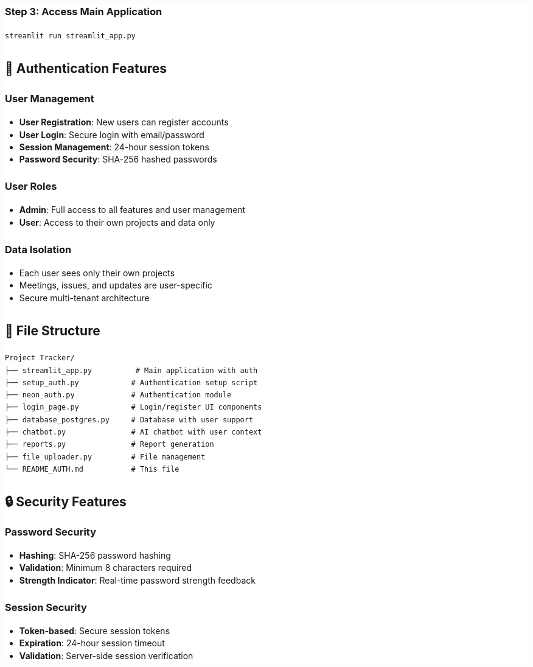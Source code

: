 ### Step 3: Access Main Application
```bash
streamlit run streamlit_app.py
```

## 🔐 Authentication Features

### User Management
- **User Registration**: New users can register accounts
- **User Login**: Secure login with email/password
- **Session Management**: 24-hour session tokens
- **Password Security**: SHA-256 hashed passwords

### User Roles
- **Admin**: Full access to all features and user management
- **User**: Access to their own projects and data only

### Data Isolation
- Each user sees only their own projects
- Meetings, issues, and updates are user-specific
- Secure multi-tenant architecture

## 📁 File Structure

```
Project Tracker/
├── streamlit_app.py          # Main application with auth
├── setup_auth.py            # Authentication setup script
├── neon_auth.py             # Authentication module
├── login_page.py            # Login/register UI components
├── database_postgres.py     # Database with user support
├── chatbot.py               # AI chatbot with user context
├── reports.py               # Report generation
├── file_uploader.py         # File management
└── README_AUTH.md           # This file
```

## 🔒 Security Features

### Password Security
- **Hashing**: SHA-256 password hashing
- **Validation**: Minimum 8 characters required
- **Strength Indicator**: Real-time password strength feedback

### Session Security
- **Token-based**: Secure session tokens
- **Expiration**: 24-hour session timeout
- **Validation**: Server-side session verification
